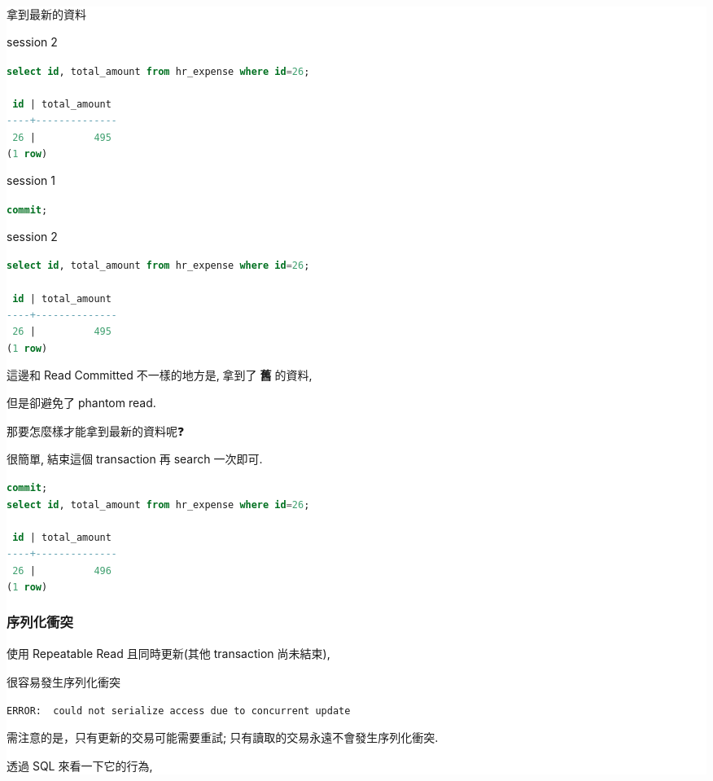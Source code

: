 拿到最新的資料

session 2

```sql
select id, total_amount from hr_expense where id=26;

 id | total_amount
----+--------------
 26 |          495
(1 row)
```

session 1

```sql
commit;
```

session 2

```sql
select id, total_amount from hr_expense where id=26;

 id | total_amount
----+--------------
 26 |          495
(1 row)
```

這邊和 Read Committed 不一樣的地方是, 拿到了 **舊** 的資料,

但是卻避免了 phantom read.

那要怎麼樣才能拿到最新的資料呢:question:

很簡單, 結束這個 transaction 再 search 一次即可.

```sql
commit;
select id, total_amount from hr_expense where id=26;

 id | total_amount
----+--------------
 26 |          496
(1 row)
```

### 序列化衝突

使用 Repeatable Read 且同時更新(其他 transaction 尚未結束),

很容易發生序列化衝突

`ERROR:  could not serialize access due to concurrent update`

需注意的是，只有更新的交易可能需要重試; 只有讀取的交易永遠不會發生序列化衝突.

透過 SQL 來看一下它的行為,
